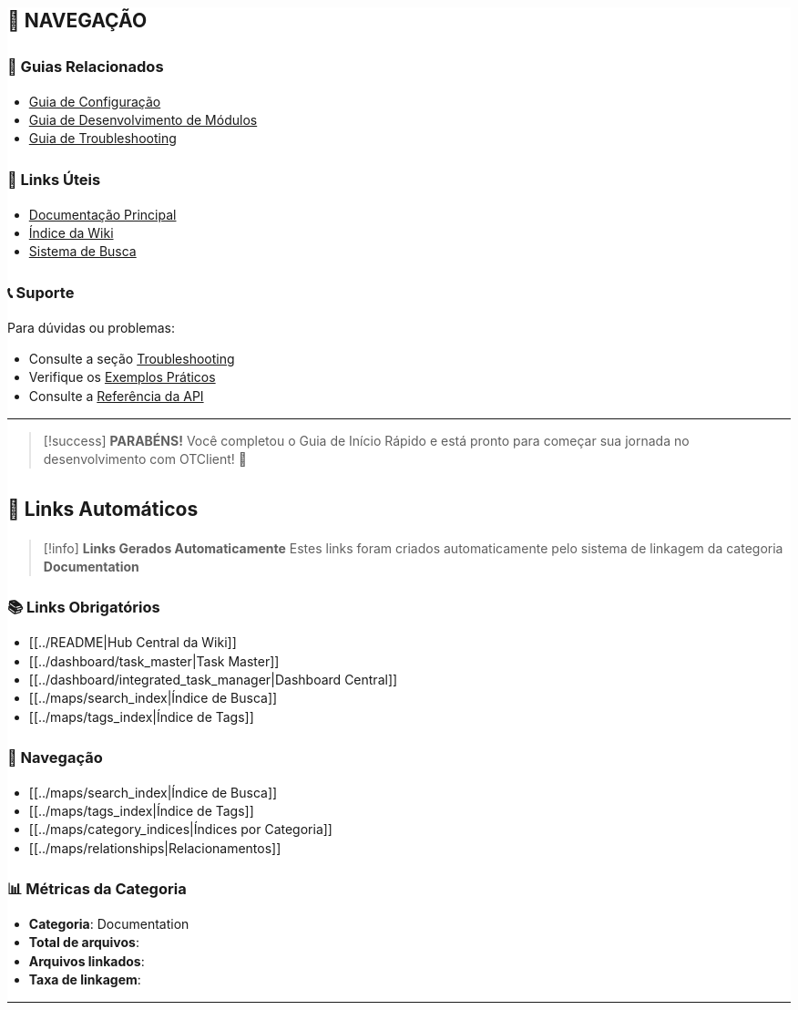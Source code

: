 
## 🧭 **NAVEGAÇÃO**

### **📖 Guias Relacionados**
- [Guia de Configuração](../docs/otclient/guides/Configuration_Guide.md)
- [Guia de Desenvolvimento de Módulos](../docs/otclient/guides/Module_Development_Guide.md)
- [Guia de Troubleshooting](../docs/otclient/guides/Troubleshooting.md)

### **🔗 Links Úteis**
- [Documentação Principal](../README.md)
- [Índice da Wiki](../Wiki_Index.md)
- [Sistema de Busca](../Navigation_Index_Search.md)

### **📞 Suporte**
Para dúvidas ou problemas:
- Consulte a seção [Troubleshooting](#troubleshooting-comum)
- Verifique os [Exemplos Práticos](#criando-seu-primeiro-módulo)
- Consulte a [Referência da API](../docs/otclient/guides/Lua_API_Reference.md)

---

> [!success] **PARABÉNS!**
> Você completou o Guia de Início Rápido e está pronto para começar sua jornada no desenvolvimento com OTClient! 🎉 
## 🔗 **Links Automáticos**

> [!info] **Links Gerados Automaticamente**
> Estes links foram criados automaticamente pelo sistema de linkagem da categoria **Documentation**

### **📚 Links Obrigatórios**
- [[../README|Hub Central da Wiki]]
- [[../dashboard/task_master|Task Master]]
- [[../dashboard/integrated_task_manager|Dashboard Central]]
- [[../maps/search_index|Índice de Busca]]
- [[../maps/tags_index|Índice de Tags]]

### **🧭 Navegação**
- [[../maps/search_index|Índice de Busca]]
- [[../maps/tags_index|Índice de Tags]]
- [[../maps/category_indices|Índices por Categoria]]
- [[../maps/relationships|Relacionamentos]]

### **📊 Métricas da Categoria**
- **Categoria**: Documentation
- **Total de arquivos**: 
- **Arquivos linkados**: 
- **Taxa de linkagem**: 

---


